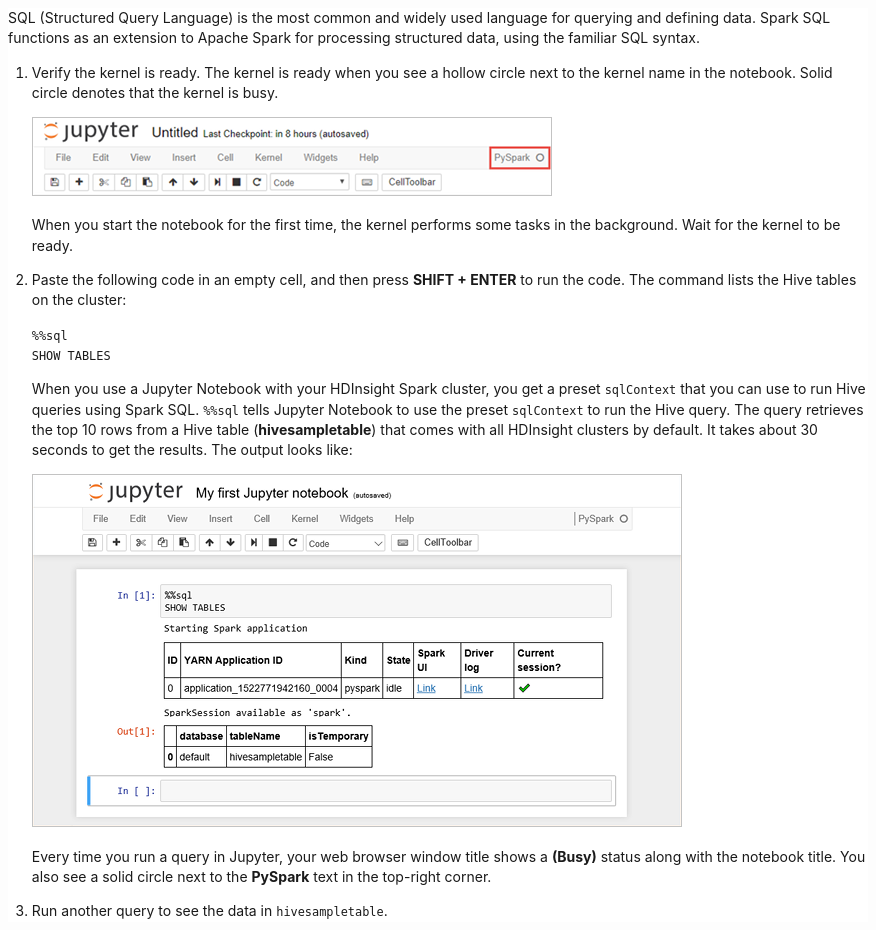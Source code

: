 SQL (Structured Query Language) is the most common and widely used language for querying and defining data. Spark SQL functions as an extension to Apache Spark for processing structured data, using the familiar SQL syntax.

1. Verify the kernel is ready. The kernel is ready when you see a hollow circle next to the kernel name in the notebook. Solid circle denotes that the kernel is busy.

    ![kernel status](./media/apache-spark-jupyter-spark-sql/jupyter-spark-kernel-status.png "kernel status")

    When you start the notebook for the first time, the kernel performs some tasks in the background. Wait for the kernel to be ready. 
2. Paste the following code in an empty cell, and then press **SHIFT + ENTER** to run the code. The command lists the Hive tables on the cluster:

    ```PySpark
	%%sql
    SHOW TABLES
    ```
    When you use a Jupyter Notebook with your HDInsight Spark cluster, you get a preset `sqlContext` that you can use to run Hive queries using Spark SQL. `%%sql` tells Jupyter Notebook to use the preset `sqlContext` to run the Hive query. The query retrieves the top 10 rows from a Hive table (**hivesampletable**) that comes with all HDInsight clusters by default. It takes about 30 seconds to get the results. The output looks like: 

    ![Hive query in HDInsight Spark](./media/apache-spark-jupyter-spark-sql/hdinsight-spark-get-started-hive-query.png "Hive query in HDInsight Spark")

    Every time you run a query in Jupyter, your web browser window title shows a **(Busy)** status along with the notebook title. You also see a solid circle next to the **PySpark** text in the top-right corner.
    
2. Run another query to see the data in `hivesampletable`.
